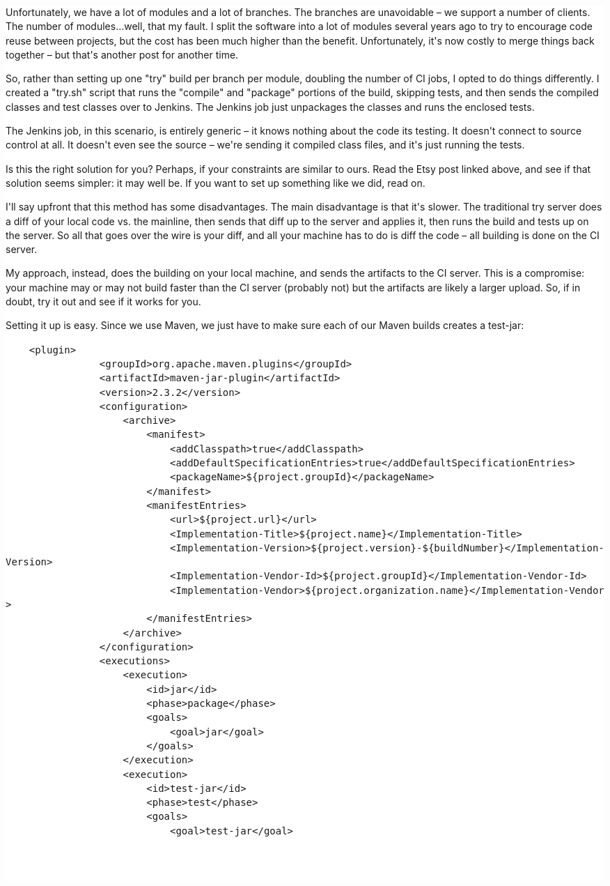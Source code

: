 Unfortunately, we have a lot of modules and a lot of branches. The branches are unavoidable – we support a number of clients. The number of modules…well, that my fault. I split the software into a lot of modules several years ago to try to encourage code reuse between projects, but the cost has been much higher than the benefit. Unfortunately, it's now costly to merge things back together – but that's another post for another time.

So, rather than setting up one "try" build per branch per module, doubling the number of CI jobs, I opted to do things differently.  I created a "try.sh" script that runs the "compile" and "package" portions of the build, skipping tests, and then sends the compiled classes and test classes over to Jenkins. The Jenkins job just unpackages the classes and runs the enclosed tests. 

The Jenkins job, in this scenario, is entirely generic – it knows nothing about the code its testing. It doesn't connect to source control at all. It doesn't even see the source – we're sending it compiled class files, and it's just running the tests. 

Is this the right solution for you?  Perhaps, if your constraints are similar to ours. Read the Etsy post linked above, and see if that solution seems simpler: it may well be. If you want to set up something like we did, read on. 

I'll say upfront that this method has some disadvantages. The main disadvantage is that it's slower. The traditional try server does a diff of your local code vs. the mainline, then sends that diff up to the server and applies it, then runs the build and tests up on the server. So all that goes over the wire is your diff, and all your machine has to do is diff the code – all building is done on the CI server. 

My approach, instead, does the building on your local machine, and sends the artifacts to the CI server. This is a compromise: your machine may or may not build faster than the CI server (probably not) but the artifacts are likely a larger upload. So, if in doubt, try it out and see if it works for you. 

Setting it up is easy. Since we use Maven, we just have to make sure each of our Maven builds creates a test-jar: 

<pre class='brush: xml'>
    &lt;plugin&gt;
                &lt;groupId&gt;org.apache.maven.plugins&lt;/groupId&gt;
                &lt;artifactId&gt;maven-jar-plugin&lt;/artifactId&gt;
                &lt;version&gt;2.3.2&lt;/version&gt;
                &lt;configuration&gt;
                    &lt;archive&gt;
                        &lt;manifest&gt;
                            &lt;addClasspath&gt;true&lt;/addClasspath&gt;
                            &lt;addDefaultSpecificationEntries&gt;true&lt;/addDefaultSpecificationEntries&gt;
                            &lt;packageName&gt;${project.groupId}&lt;/packageName&gt;
                        &lt;/manifest&gt;
                        &lt;manifestEntries&gt;
                            &lt;url&gt;${project.url}&lt;/url&gt;
                            &lt;Implementation-Title&gt;${project.name}&lt;/Implementation-Title&gt;
                            &lt;Implementation-Version&gt;${project.version}-${buildNumber}&lt;/Implementation-Version&gt;
                            &lt;Implementation-Vendor-Id&gt;${project.groupId}&lt;/Implementation-Vendor-Id&gt;
                            &lt;Implementation-Vendor&gt;${project.organization.name}&lt;/Implementation-Vendor&gt;
                        &lt;/manifestEntries&gt;
                    &lt;/archive&gt;
                &lt;/configuration&gt;
                &lt;executions&gt;
                    &lt;execution&gt;
                        &lt;id&gt;jar&lt;/id&gt;
                        &lt;phase&gt;package&lt;/phase&gt;
                        &lt;goals&gt;
                            &lt;goal&gt;jar&lt;/goal&gt;
                        &lt;/goals&gt;
                    &lt;/execution&gt;
                    &lt;execution&gt;
                        &lt;id&gt;test-jar&lt;/id&gt;
                        &lt;phase&gt;test&lt;/phase&gt;
                        &lt;goals&gt;
                            &lt;goal&gt;test-jar&lt;/goal&gt;